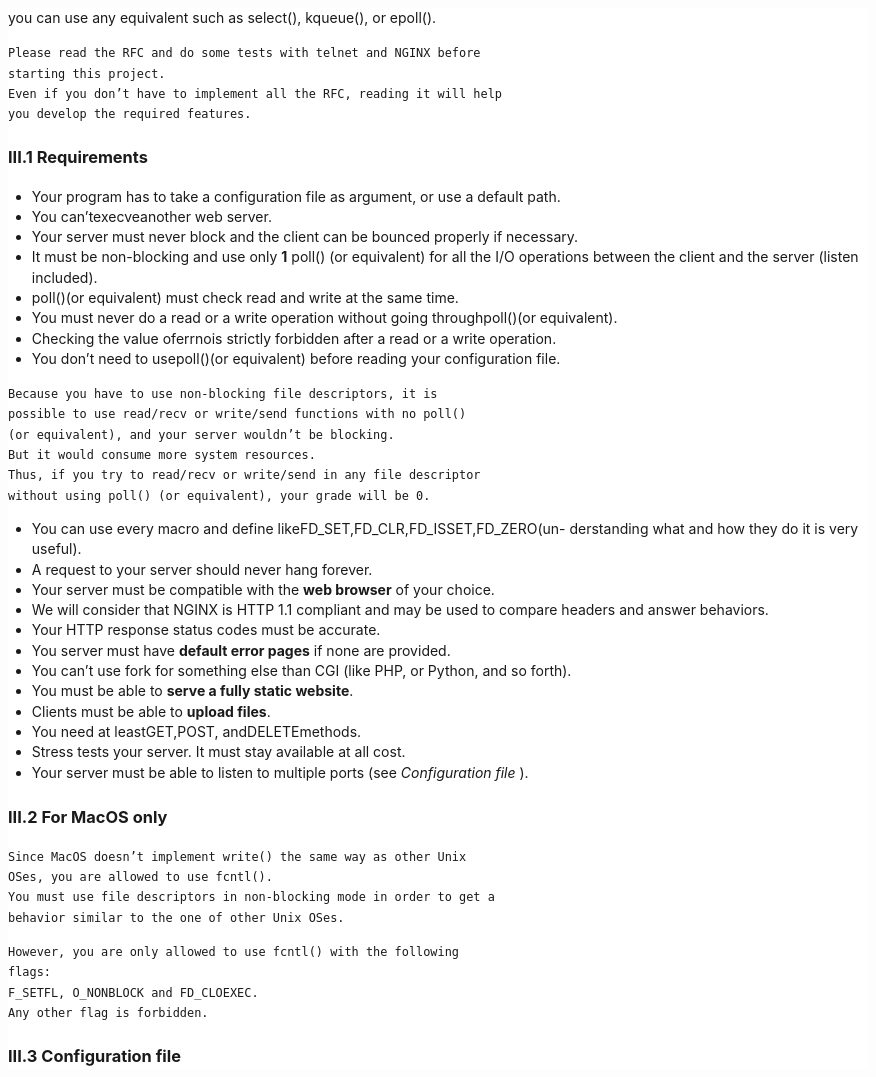 you can use any equivalent such as select(), kqueue(), or epoll().

```
Please read the RFC and do some tests with telnet and NGINX before
starting this project.
Even if you don’t have to implement all the RFC, reading it will help
you develop the required features.
```


### III.1 Requirements

- Your program has to take a configuration file as argument, or use a default path.
- You can’texecveanother web server.
- Your server must never block and the client can be bounced properly if necessary.
- It must be non-blocking and use only **1** poll() (or equivalent) for all the I/O
    operations between the client and the server (listen included).
- poll()(or equivalent) must check read and write at the same time.
- You must never do a read or a write operation without going throughpoll()(or
    equivalent).
- Checking the value oferrnois strictly forbidden after a read or a write operation.
- You don’t need to usepoll()(or equivalent) before reading your configuration file.

```
Because you have to use non-blocking file descriptors, it is
possible to use read/recv or write/send functions with no poll()
(or equivalent), and your server wouldn’t be blocking.
But it would consume more system resources.
Thus, if you try to read/recv or write/send in any file descriptor
without using poll() (or equivalent), your grade will be 0.
```
- You can use every macro and define likeFD_SET,FD_CLR,FD_ISSET,FD_ZERO(un-
    derstanding what and how they do it is very useful).
- A request to your server should never hang forever.
- Your server must be compatible with the **web browser** of your choice.
- We will consider that NGINX is HTTP 1.1 compliant and may be used to compare
    headers and answer behaviors.
- Your HTTP response status codes must be accurate.
- You server must have **default error pages** if none are provided.
- You can’t use fork for something else than CGI (like PHP, or Python, and so forth).
- You must be able to **serve a fully static website**.
- Clients must be able to **upload files**.
- You need at leastGET,POST, andDELETEmethods.
- Stress tests your server. It must stay available at all cost.
- Your server must be able to listen to multiple ports (see _Configuration file_ ).


### III.2 For MacOS only

```
Since MacOS doesn’t implement write() the same way as other Unix
OSes, you are allowed to use fcntl().
You must use file descriptors in non-blocking mode in order to get a
behavior similar to the one of other Unix OSes.
```
```
However, you are only allowed to use fcntl() with the following
flags:
F_SETFL, O_NONBLOCK and FD_CLOEXEC.
Any other flag is forbidden.
```
### III.3 Configuration file
